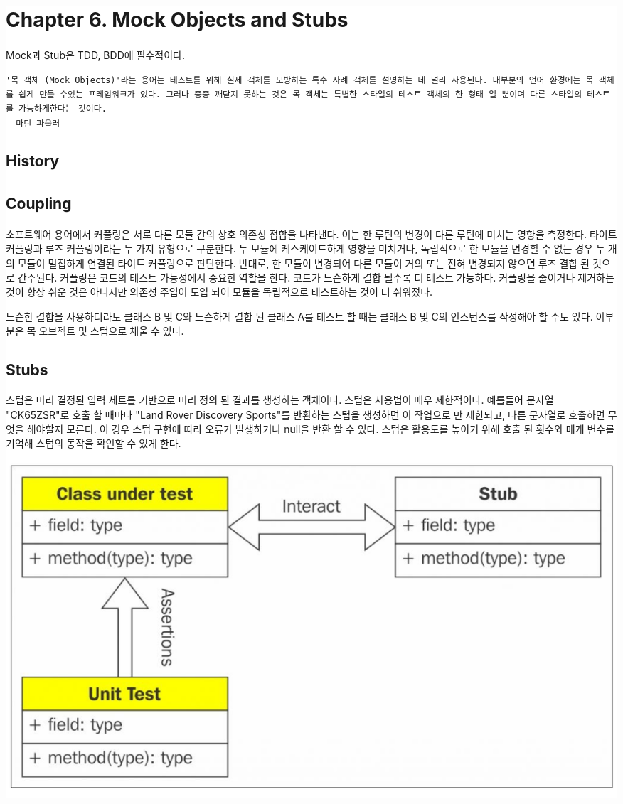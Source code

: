 # Chapter 6. Mock Objects and Stubs

Mock과 Stub은 TDD, BDD에 필수적이다.

```
'목 객체 (Mock Objects)'라는 용어는 테스트를 위해 실제 객체를 모방하는 특수 사례 객체를 설명하는 데 널리 사용된다. 대부분의 언어 환경에는 목 객체를 쉽게 만들 수있는 프레임워크가 있다. 그러나 종종 깨닫지 못하는 것은 목 객체는 특별한 스타일의 테스트 객체의 한 형태 일 뿐이며 다른 스타일의 테스트를 가능하게한다는 것이다.
- 마틴 파울러
```



## History

## Coupling

소프트웨어 용어에서 커플링은 서로 다른 모듈 간의 상호 의존성 접합을 나타낸다. 이는 한 루틴의 변경이 다른 루틴에 미치는 영향을 측정한다. 타이트 커플링과 루즈 커플링이라는 두 가지 유형으로 구분한다. 두 모듈에 케스케이드하게 영향을 미치거나, 독립적으로 한 모듈을 변경할 수 없는 경우 두 개의 모듈이 밀접하게 연결된 타이트 커플링으로 판단한다. 반대로, 한 모듈이 변경되어 다른 모듈이 거의 또는 전혀 변경되지 않으면 루즈 결합 된 것으로 간주된다.
커플링은 코드의 테스트 가능성에서 중요한 역할을 한다. 코드가 느슨하게 결합 될수록 더 테스트 가능하다. 커플링을 줄이거나 제거하는 것이 항상 쉬운 것은 아니지만 의존성 주입이 도입 되어 모듈을 독립적으로 테스트하는 것이 더 쉬워졌다.

느슨한 결합을 사용하더라도 클래스 B 및 C와 느슨하게 결합 된 클래스 A를 테스트 할 때는 클래스 B 및 C의 인스턴스를 작성해야 할 수도 있다. 이부분은 목 오브젝트 및 스텁으로 채울 수 있다.

## Stubs

스텁은 미리 결정된 입력 세트를 기반으로 미리 정의 된 결과를 생성하는 객체이다. 스텁은 사용법이 매우 제한적이다. 예를들어 문자열 "CK65ZSR"로 호출 할 때마다 "Land Rover Discovery Sports"를 반환하는 스텁을 생성하면 이 작업으로 만 제한되고, 다른 문자열로 호출하면 무엇을 해야할지 모른다. 이 경우 스텁 구현에 따라 오류가 발생하거나 null을 반환 할 수 있다. 스텁은 활용도를 높이기 위해 호출 된 횟수와 매개 변수를 기억해 스텁의 동작을 확인할 수 있게 한다.

![stub](img/stub.png)
